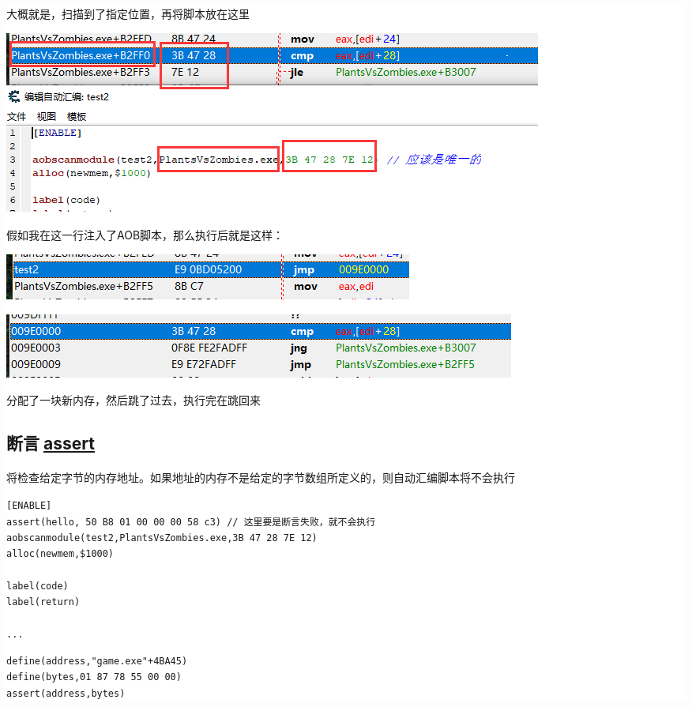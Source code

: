 大概就是，扫描到了指定位置，再将脚本放在这里

![](../images/2020-06-03-10-49-00.png)

假如我在这一行注入了AOB脚本，那么执行后就是这样：

![](../images/2020-06-03-10-49-46.png)

![](../images/2020-06-03-10-50-21.png)

分配了一块新内存，然后跳了过去，执行完在跳回来

## 断言 [assert](https://wiki.cheatengine.org/index.php?title=Auto_Assembler:assert)

将检查给定字节的内存地址。如果地址的内存不是给定的字节数组所定义的，则自动汇编脚本将不会执行

```
[ENABLE]
assert(hello, 50 B8 01 00 00 00 58 c3) // 这里要是断言失败，就不会执行
aobscanmodule(test2,PlantsVsZombies.exe,3B 47 28 7E 12)
alloc(newmem,$1000)

label(code)
label(return)

...
```

```
define(address,"game.exe"+4BA45)
define(bytes,01 87 78 55 00 00)
assert(address,bytes)
```
